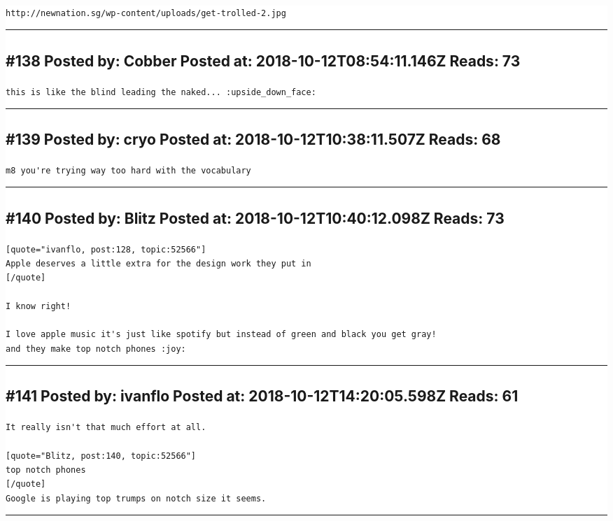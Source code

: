 ```
http://newnation.sg/wp-content/uploads/get-trolled-2.jpg
```

---
## \#138 Posted by: Cobber Posted at: 2018-10-12T08:54:11.146Z Reads: 73

```
this is like the blind leading the naked... :upside_down_face:
```

---
## \#139 Posted by: cryo Posted at: 2018-10-12T10:38:11.507Z Reads: 68

```
m8 you're trying way too hard with the vocabulary
```

---
## \#140 Posted by: Blitz Posted at: 2018-10-12T10:40:12.098Z Reads: 73

```
[quote="ivanflo, post:128, topic:52566"]
Apple deserves a little extra for the design work they put in
[/quote]

I know right!

I love apple music it's just like spotify but instead of green and black you get gray!
and they make top notch phones :joy:
```

---
## \#141 Posted by: ivanflo Posted at: 2018-10-12T14:20:05.598Z Reads: 61

```
It really isn't that much effort at all. 

[quote="Blitz, post:140, topic:52566"]
top notch phones
[/quote]
Google is playing top trumps on notch size it seems.
```

---
